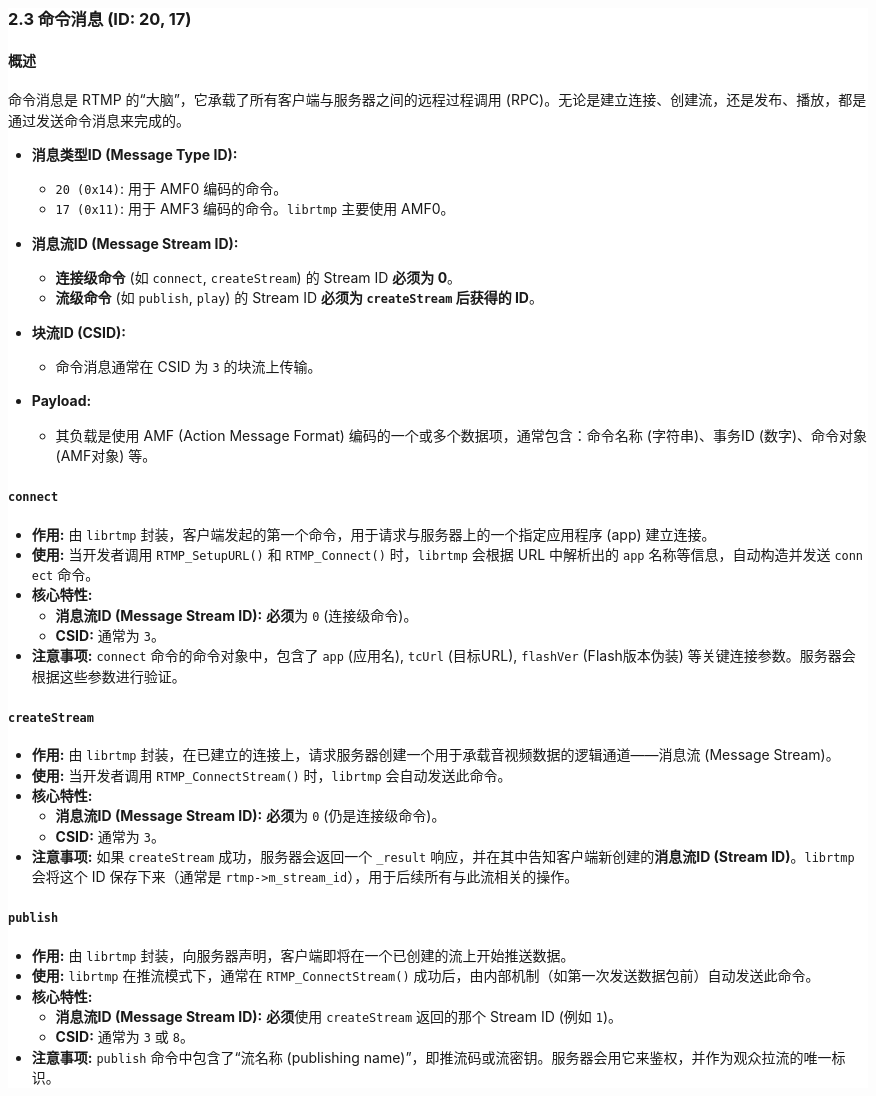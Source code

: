 ### 2.3 命令消息 (ID: 20, 17)

#### 概述

命令消息是 RTMP 的“大脑”，它承载了所有客户端与服务器之间的远程过程调用 (RPC)。无论是建立连接、创建流，还是发布、播放，都是通过发送命令消息来完成的。

-   **消息类型ID (Message Type ID):**
    -   `20 (0x14)`: 用于 AMF0 编码的命令。
    -   `17 (0x11)`: 用于 AMF3 编码的命令。`librtmp` 主要使用 AMF0。

-   **消息流ID (Message Stream ID):**
    -   **连接级命令** (如 `connect`, `createStream`) 的 Stream ID **必须为 0**。
    -   **流级命令** (如 `publish`, `play`) 的 Stream ID **必须为 `createStream` 后获得的 ID**。

-   **块流ID (CSID):**
    -   命令消息通常在 CSID 为 `3` 的块流上传输。

-   **Payload:**
    -   其负载是使用 AMF (Action Message Format) 编码的一个或多个数据项，通常包含：命令名称 (字符串)、事务ID (数字)、命令对象 (AMF对象) 等。

#### `connect`

-   **作用:**
    由 `librtmp` 封装，客户端发起的第一个命令，用于请求与服务器上的一个指定应用程序 (app) 建立连接。
-   **使用:**
    当开发者调用 `RTMP_SetupURL()` 和 `RTMP_Connect()` 时，`librtmp` 会根据 URL 中解析出的 `app` 名称等信息，自动构造并发送 `connect` 命令。
-   **核心特性:**
    -   **消息流ID (Message Stream ID):** **必须**为 `0` (连接级命令)。
    -   **CSID:** 通常为 `3`。
-   **注意事项:**
    `connect` 命令的命令对象中，包含了 `app` (应用名), `tcUrl` (目标URL), `flashVer` (Flash版本伪装) 等关键连接参数。服务器会根据这些参数进行验证。

#### `createStream`

-   **作用:**
    由 `librtmp` 封装，在已建立的连接上，请求服务器创建一个用于承载音视频数据的逻辑通道——消息流 (Message Stream)。
-   **使用:**
    当开发者调用 `RTMP_ConnectStream()` 时，`librtmp` 会自动发送此命令。
-   **核心特性:**
    -   **消息流ID (Message Stream ID):** **必须**为 `0` (仍是连接级命令)。
    -   **CSID:** 通常为 `3`。
-   **注意事项:**
    如果 `createStream` 成功，服务器会返回一个 `_result` 响应，并在其中告知客户端新创建的**消息流ID (Stream ID)**。`librtmp` 会将这个 ID 保存下来（通常是 `rtmp->m_stream_id`），用于后续所有与此流相关的操作。

#### `publish`

-   **作用:**
    由 `librtmp` 封装，向服务器声明，客户端即将在一个已创建的流上开始推送数据。
-   **使用:**
    `librtmp` 在推流模式下，通常在 `RTMP_ConnectStream()` 成功后，由内部机制（如第一次发送数据包前）自动发送此命令。
-   **核心特性:**
    -   **消息流ID (Message Stream ID):** **必须**使用 `createStream` 返回的那个 Stream ID (例如 `1`)。
    -   **CSID:** 通常为 `3` 或 `8`。
-   **注意事项:**
    `publish` 命令中包含了“流名称 (publishing name)”，即推流码或流密钥。服务器会用它来鉴权，并作为观众拉流的唯一标识。
